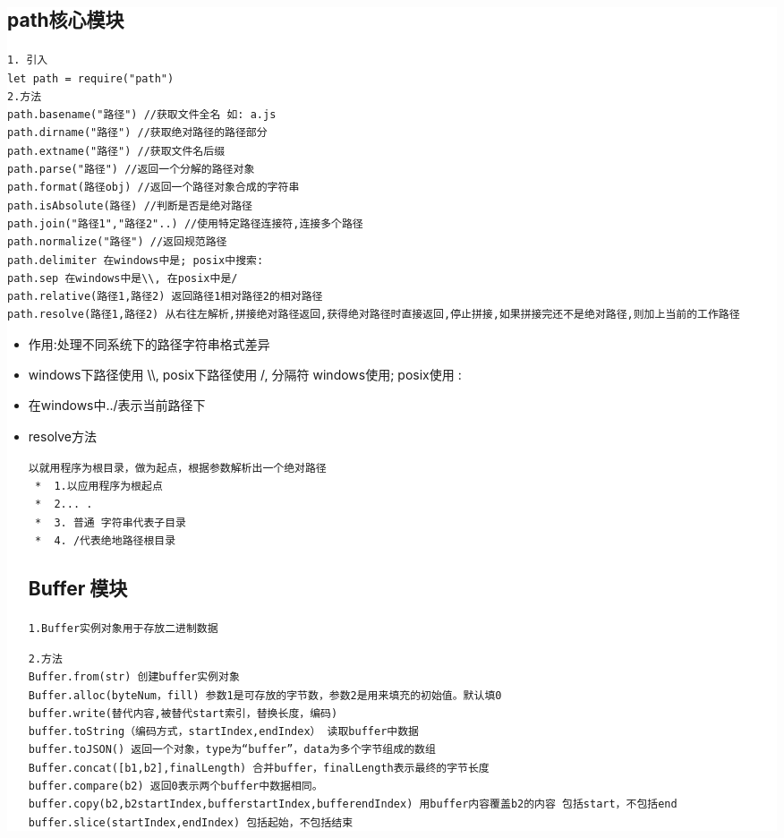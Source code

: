 

## path核心模块

```
1. 引入
let path = require("path")
2.方法
path.basename("路径") //获取文件全名 如: a.js
path.dirname("路径") //获取绝对路径的路径部分
path.extname("路径") //获取文件名后缀
path.parse("路径") //返回一个分解的路径对象
path.format(路径obj) //返回一个路径对象合成的字符串
path.isAbsolute(路径) //判断是否是绝对路径
path.join("路径1","路径2"..) //使用特定路径连接符,连接多个路径
path.normalize("路径") //返回规范路径
path.delimiter 在windows中是; posix中搜索:
path.sep 在windows中是\\, 在posix中是/
path.relative(路径1,路径2) 返回路径1相对路径2的相对路径
path.resolve(路径1,路径2) 从右往左解析,拼接绝对路径返回,获得绝对路径时直接返回,停止拼接,如果拼接完还不是绝对路径,则加上当前的工作路径
```

+ 作用:处理不同系统下的路径字符串格式差异

+ windows下路径使用 \\\\, posix下路径使用 /, 分隔符 windows使用; posix使用 :

+ 在windows中../表示当前路径下

+ resolve方法

  ```
  以就用程序为根目录，做为起点，根据参数解析出一个绝对路径
   *  1.以应用程序为根起点
   *  2... .
   *  3. 普通 字符串代表子目录
   *  4. /代表绝地路径根目录
  ```

  ## Buffer 模块
  
  ```
  1.Buffer实例对象用于存放二进制数据
  ```
  
  ```
  2.方法
  Buffer.from(str) 创建buffer实例对象
  Buffer.alloc(byteNum，fill) 参数1是可存放的字节数，参数2是用来填充的初始值。默认填0
  buffer.write(替代内容,被替代start索引，替换长度，编码)
  buffer.toString（编码方式，startIndex,endIndex） 读取buffer中数据
  buffer.toJSON() 返回一个对象，type为“buffer”，data为多个字节组成的数组
  Buffer.concat([b1,b2],finalLength) 合并buffer，finalLength表示最终的字节长度
  buffer.compare(b2) 返回0表示两个buffer中数据相同。
  buffer.copy(b2,b2startIndex,bufferstartIndex,bufferendIndex) 用buffer内容覆盖b2的内容 包括start，不包括end
  buffer.slice(startIndex,endIndex) 包括起始，不包括结束
  ```
  